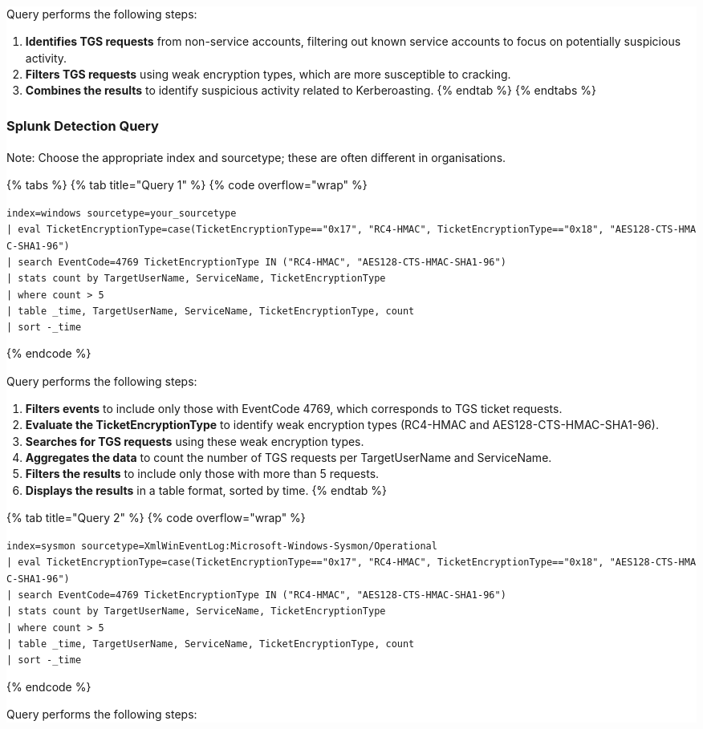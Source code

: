 Query performs the following steps:

1. **Identifies TGS requests** from non-service accounts, filtering out known service accounts to focus on potentially suspicious activity.
2. **Filters TGS requests** using weak encryption types, which are more susceptible to cracking.
3. **Combines the results** to identify suspicious activity related to Kerberoasting.
{% endtab %}
{% endtabs %}

### Splunk Detection Query

Note: Choose the appropriate index and sourcetype; these are often different in organisations.

{% tabs %}
{% tab title="Query 1" %}
{% code overflow="wrap" %}
```splunk-spl
index=windows sourcetype=your_sourcetype
| eval TicketEncryptionType=case(TicketEncryptionType=="0x17", "RC4-HMAC", TicketEncryptionType=="0x18", "AES128-CTS-HMAC-SHA1-96")
| search EventCode=4769 TicketEncryptionType IN ("RC4-HMAC", "AES128-CTS-HMAC-SHA1-96")
| stats count by TargetUserName, ServiceName, TicketEncryptionType
| where count > 5
| table _time, TargetUserName, ServiceName, TicketEncryptionType, count
| sort -_time
```
{% endcode %}

Query performs the following steps:

1. **Filters events** to include only those with EventCode 4769, which corresponds to TGS ticket requests.
2. **Evaluate the TicketEncryptionType** to identify weak encryption types (RC4-HMAC and AES128-CTS-HMAC-SHA1-96).
3. **Searches for TGS requests** using these weak encryption types.
4. **Aggregates the data** to count the number of TGS requests per TargetUserName and ServiceName.
5. **Filters the results** to include only those with more than 5 requests.
6. **Displays the results** in a table format, sorted by time.
{% endtab %}

{% tab title="Query 2" %}
{% code overflow="wrap" %}
```splunk-spl
index=sysmon sourcetype=XmlWinEventLog:Microsoft-Windows-Sysmon/Operational
| eval TicketEncryptionType=case(TicketEncryptionType=="0x17", "RC4-HMAC", TicketEncryptionType=="0x18", "AES128-CTS-HMAC-SHA1-96")
| search EventCode=4769 TicketEncryptionType IN ("RC4-HMAC", "AES128-CTS-HMAC-SHA1-96")
| stats count by TargetUserName, ServiceName, TicketEncryptionType
| where count > 5
| table _time, TargetUserName, ServiceName, TicketEncryptionType, count
| sort -_time
```
{% endcode %}

Query performs the following steps:
